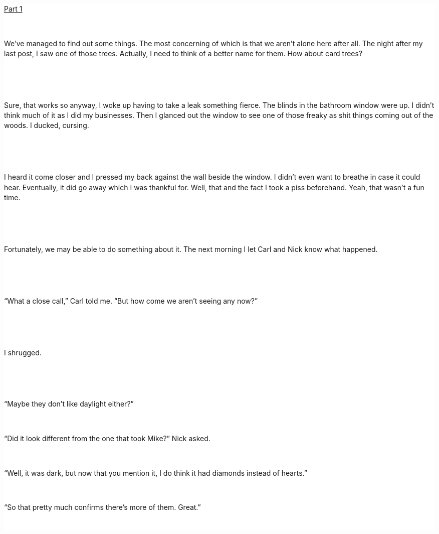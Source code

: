 [Part 1](https://www.reddit.com/r/nosleep/comments/ws6uv0/were_investigating_the_disappearance_of_everyone/)

&#x200B;

We’ve managed to find out some things. The most concerning of which is that we aren’t alone here after all. The night after my last post, I saw one of those trees. Actually, I need to think of a better name for them. How about card trees?

&#x200B;

&#x200B;

Sure, that works so anyway, I woke up having to take a leak something fierce.  The blinds in the bathroom window were up. I didn’t think much of it as I did my businesses. Then I glanced out the window to see one of those freaky as shit things coming out of the woods. I ducked, cursing.

&#x200B;

&#x200B;

I heard it come closer and I pressed my back against the wall beside the window. I didn’t even want to breathe in case it could hear. Eventually, it did go away which I was thankful for. Well, that and the fact I took a piss beforehand. Yeah, that wasn’t a fun time.

&#x200B;

&#x200B;

Fortunately, we may be able to do something about it. The next morning I let Carl and Nick know what happened.

&#x200B;

&#x200B;

“What a close call,” Carl told me. “But how come we aren’t seeing any now?”

&#x200B;

&#x200B;

I shrugged.

&#x200B;

&#x200B;

“Maybe they don’t like  daylight either?”

&#x200B;

“Did it look different from the one that took Mike?” Nick asked.

&#x200B;

“Well, it was dark, but now that you mention it, I do think it had diamonds instead of hearts.”

&#x200B;

“So that pretty much confirms there’s more of them. Great.”

&#x200B;
